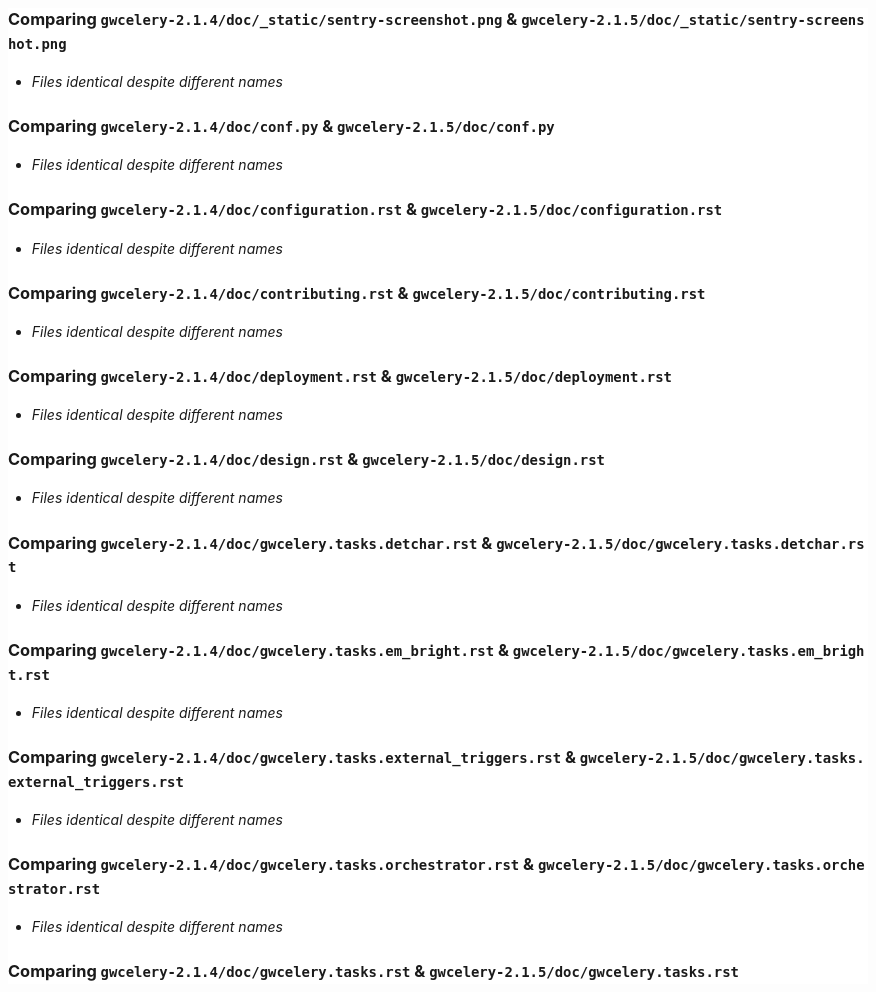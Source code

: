 ### Comparing `gwcelery-2.1.4/doc/_static/sentry-screenshot.png` & `gwcelery-2.1.5/doc/_static/sentry-screenshot.png`

 * *Files identical despite different names*

### Comparing `gwcelery-2.1.4/doc/conf.py` & `gwcelery-2.1.5/doc/conf.py`

 * *Files identical despite different names*

### Comparing `gwcelery-2.1.4/doc/configuration.rst` & `gwcelery-2.1.5/doc/configuration.rst`

 * *Files identical despite different names*

### Comparing `gwcelery-2.1.4/doc/contributing.rst` & `gwcelery-2.1.5/doc/contributing.rst`

 * *Files identical despite different names*

### Comparing `gwcelery-2.1.4/doc/deployment.rst` & `gwcelery-2.1.5/doc/deployment.rst`

 * *Files identical despite different names*

### Comparing `gwcelery-2.1.4/doc/design.rst` & `gwcelery-2.1.5/doc/design.rst`

 * *Files identical despite different names*

### Comparing `gwcelery-2.1.4/doc/gwcelery.tasks.detchar.rst` & `gwcelery-2.1.5/doc/gwcelery.tasks.detchar.rst`

 * *Files identical despite different names*

### Comparing `gwcelery-2.1.4/doc/gwcelery.tasks.em_bright.rst` & `gwcelery-2.1.5/doc/gwcelery.tasks.em_bright.rst`

 * *Files identical despite different names*

### Comparing `gwcelery-2.1.4/doc/gwcelery.tasks.external_triggers.rst` & `gwcelery-2.1.5/doc/gwcelery.tasks.external_triggers.rst`

 * *Files identical despite different names*

### Comparing `gwcelery-2.1.4/doc/gwcelery.tasks.orchestrator.rst` & `gwcelery-2.1.5/doc/gwcelery.tasks.orchestrator.rst`

 * *Files identical despite different names*

### Comparing `gwcelery-2.1.4/doc/gwcelery.tasks.rst` & `gwcelery-2.1.5/doc/gwcelery.tasks.rst`
